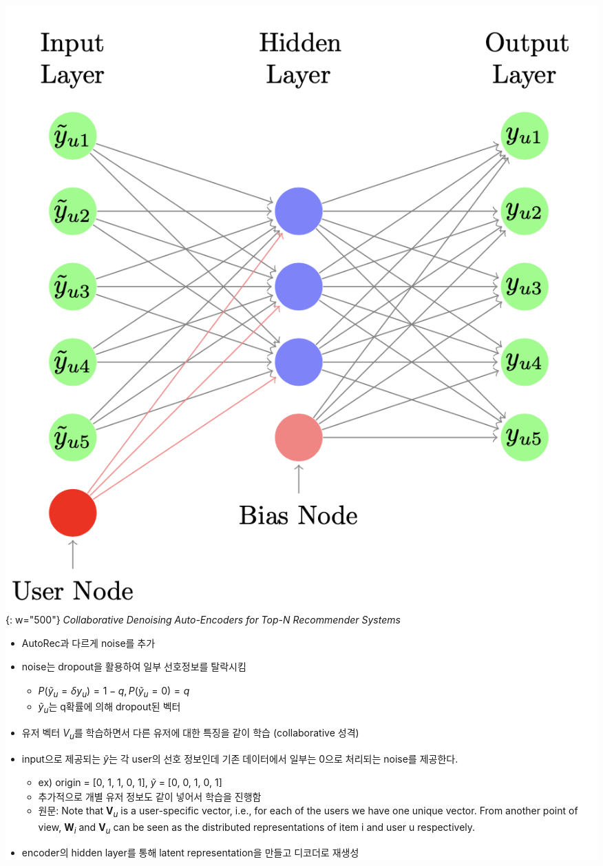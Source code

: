 ![](/image/boostcamp/recsys/basic/cdae1.png){: w="500"}
*Collaborative Denoising Auto-Encoders for Top-N Recommender Systems*

- AutoRec과 다르게 noise를 추가
- noise는 dropout을 활용하여 일부 선호정보를 탈락시킴
  - $P(\tilde{y}_u = \delta y_u) = 1-q, P(\tilde{y}_u = 0) = q$
  - $\tilde{y}_u$는 q확률에 의해 dropout된 벡터
- 유저 벡터 $V_u$를 학습하면서 다른 유저에 대한 특징을 같이 학습 (collaborative 성격)
- input으로 제공되는 $\tilde{y}$는 각 user의 선호 정보인데 기존 데이터에서 일부는 0으로 처리되는 noise를 제공한다.
  - ex) origin = [0, 1, 1, 0, 1], $\tilde{y}$ = [0, 0, 1, 0, 1]
  - 추가적으로 개별 유저 정보도 같이 넣어서 학습을 진행함  
  - 원문: Note that $\mathbf{V}_u$ is a user-specific vector, i.e., for each of the users we have one unique vector. From another point of view, $\mathbf{W}_i$ and $\mathbf{V}_u$ can be seen as the distributed representations of item i and user u respectively.

- encoder의 hidden layer를 통해 latent representation을 만들고 디코더로 재생성
